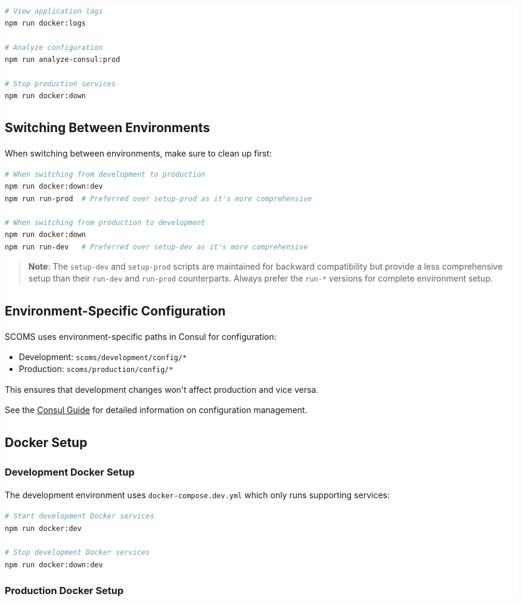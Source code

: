 ```bash
# View application logs
npm run docker:logs

# Analyze configuration
npm run analyze-consul:prod

# Stop production services
npm run docker:down
```

## Switching Between Environments

When switching between environments, make sure to clean up first:

```bash
# When switching from development to production
npm run docker:down:dev
npm run run-prod  # Preferred over setup-prod as it's more comprehensive

# When switching from production to development
npm run docker:down
npm run run-dev   # Preferred over setup-dev as it's more comprehensive
```

> **Note**: The `setup-dev` and `setup-prod` scripts are maintained for backward compatibility but provide a less comprehensive setup than their `run-dev` and `run-prod` counterparts. Always prefer the `run-*` versions for complete environment setup.

## Environment-Specific Configuration

SCOMS uses environment-specific paths in Consul for configuration:

- Development: `scoms/development/config/*`
- Production: `scoms/production/config/*`

This ensures that development changes won't affect production and vice versa.

See the [Consul Guide](./CONSUL_GUIDE.md) for detailed information on configuration management.

## Docker Setup

### Development Docker Setup

The development environment uses `docker-compose.dev.yml` which only runs supporting services:

```bash
# Start development Docker services
npm run docker:dev

# Stop development Docker services
npm run docker:down:dev
```

### Production Docker Setup
